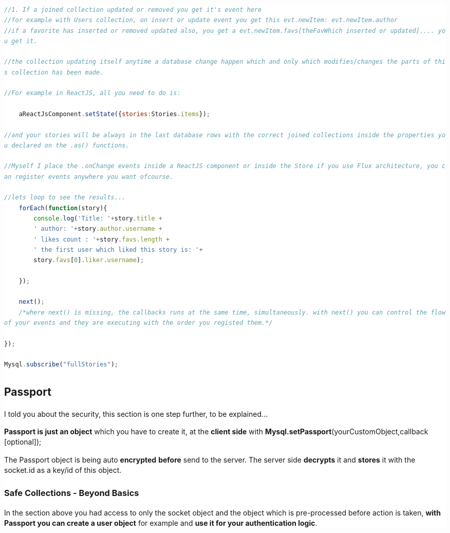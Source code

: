 ```js
//1. If a joined collection updated or removed you get it's event here
//for example with Users collection, on insert or update event you get this evt.newItem: evt.newItem.author
//if a favorite has inserted or removed updated also, you get a evt.newItem.favs[theFavWhich inserted or updated].... you get it.

//the collection updating itself anytime a database change happen which and only which modifies/changes the parts of this collection has been made.

//For example in ReactJS, all you need to do is:

	aReactJsComponent.setState({stories:Stories.items}); 

//and your stories will be always in the last database rows with the correct joined collections inside the properties you declared on the .as() functions.

//Myself I place the .onChange events inside a ReactJS component or inside the Store if you use Flux architecture, you can register events anywhere you want ofcourse.

//lets loop to see the results...
	forEach(function(story){
		console.log('Title: '+story.title +
		' author: '+story.author.username +
		' likes count : '+story.favs.length +
		' the first user which liked this story is: '+
		story.favs[0].liker.username);
		
	});
	
	next();
	/*where next() is missing, the callbacks runs at the same time, simultaneously. with next() you can control the flow of your events and they are executing with the order you registed them.*/
	
});

Mysql.subscribe("fullStories");

```

## Passport

I told you about the security, this section is one step further, to be explained...

**Passport is just an object** which you have to create it, at the **client side** with 
**Mysql.setPassport**(yourCustomObject,callback [optional]);

The Passport object is being auto **encrypted** **before** send to the server.
The server side **decrypts** it and **stores** it with the socket.id as a key/id of this object.

### Safe Collections - Beyond Basics
In the section above you had access to only the socket object and the object which is pre-processed before action is taken, **with Passport you can create a user object** for example and **use it for your authentication logic**.


[GitHub Contributors page]: https://github.com/nodets/node-mysql-live/graphs/contributors
[npm-image]: https://img.shields.io/npm/v/mysql-live.svg
[npm-url]: https://npmjs.org/package/mysql-live
[node-version-image]: http://img.shields.io/node/v/mysql.svg
[node-version-url]: http://nodejs.org/download/
[travis-image]: https://img.shields.io/travis/nodets/mysql-live/master.svg?label=linux
[downloads-url]: https://npmjs.org/package/mysql-live